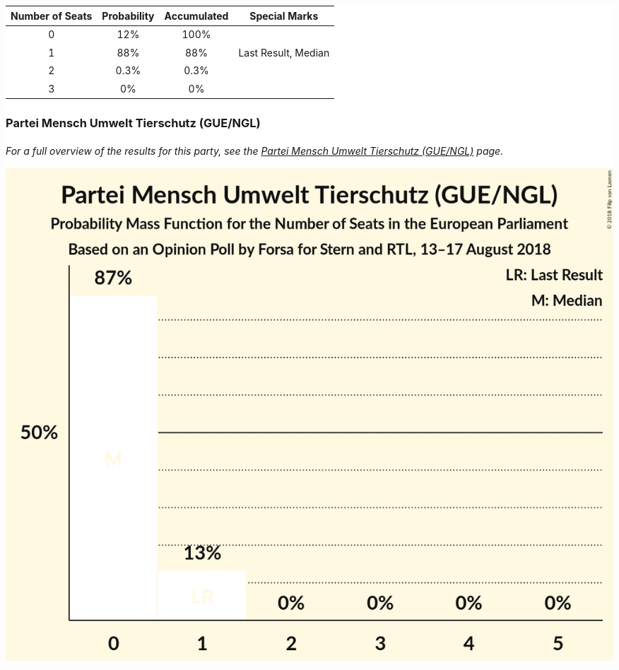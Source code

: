 | Number of Seats | Probability | Accumulated | Special Marks |
|:---------------:|:-----------:|:-----------:|:-------------:|
| 0 | 12% | 100% |  |
| 1 | 88% | 88% | Last Result, Median |
| 2 | 0.3% | 0.3% |  |
| 3 | 0% | 0% |  |

### Partei Mensch Umwelt Tierschutz (GUE/NGL)

*For a full overview of the results for this party, see the [Partei Mensch Umwelt Tierschutz (GUE/NGL)](party-parteimenschumwelttierschutzguengl.html) page.*

![Graph with seats probability mass function not yet produced](2018-08-17-Forsa-seats-pmf-parteimenschumwelttierschutzguengl.png "Seats Probability Mass Function")
